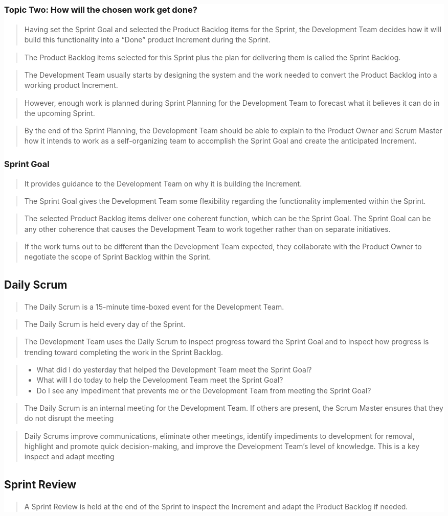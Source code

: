 ### Topic Two: How will the chosen work get done?

> Having set the Sprint Goal and selected the Product Backlog items for the Sprint, the Development Team decides how it will build this functionality into a “Done” product Increment during the Sprint.

>  The Product Backlog items selected for this Sprint plus the plan for delivering them is called the Sprint Backlog.

> The Development Team usually starts by designing the system and the work needed to convert the Product Backlog into a working product Increment. 

> However, enough work is planned during Sprint Planning for the Development Team to forecast what it believes it can do in the upcoming Sprint. 

> By the end of the Sprint Planning, the Development Team should be able to explain to the Product Owner and Scrum Master how it intends to work as a self-organizing team to accomplish the Sprint Goal and create the anticipated Increment. 

### Sprint Goal

> It provides guidance to the Development Team on why it is building the Increment. 

> The Sprint Goal gives the Development Team some flexibility regarding the functionality implemented within the Sprint. 

> The selected Product Backlog items deliver one coherent function, which can be the Sprint Goal. The Sprint Goal can be any other coherence that causes the Development Team to work together rather than on separate initiatives.

> If the work turns out to be different than the Development Team expected, they collaborate with the Product Owner to negotiate the scope of Sprint Backlog within the Sprint. 

## Daily Scrum

> The Daily Scrum is a 15-minute time-boxed event for the Development Team. 

> The Daily Scrum is held every day of the Sprint. 

> The Development Team uses the Daily Scrum to inspect progress toward the Sprint Goal and to inspect how progress is trending toward completing the work in the Sprint Backlog. 

> - What did I do yesterday that helped the Development Team meet the Sprint Goal?
> - What will I do today to help the Development Team meet the Sprint Goal?
> - Do I see any impediment that prevents me or the Development Team from meeting the Sprint Goal?

> The Daily Scrum is an internal meeting for the Development Team. If others are present, the Scrum Master ensures that they do not disrupt the meeting

> Daily Scrums improve communications, eliminate other meetings, identify impediments to development for removal, highlight and promote quick decision-making, and improve the Development Team’s level of knowledge. This is a key inspect and adapt meeting

## Sprint Review

>  A Sprint Review is held at the end of the Sprint to inspect the Increment and adapt the Product Backlog if needed.
